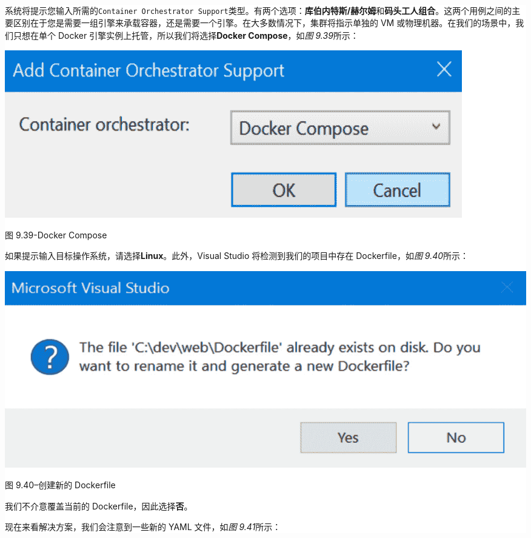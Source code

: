 系统将提示您输入所需的`Container Orchestrator Support`类型。有两个选项：**库伯内特斯/赫尔姆**和**码头工人组合**。这两个用例之间的主要区别在于您是需要一组引擎来承载容器，还是需要一个引擎。在大多数情况下，集群将指示单独的 VM 或物理机器。在我们的场景中，我们只想在单个 Docker 引擎实例上托管，所以我们将选择**Docker Compose**，如*图 9.39*所示：

![Figure 9.39 – Docker Compose ](img/Figure_9.39_B16559.jpg)

图 9.39-Docker Compose

如果提示输入目标操作系统，请选择**Linux**。此外，Visual Studio 将检测到我们的项目中存在 Dockerfile，如*图 9.40*所示：

![Figure 9.40 – Creating a new Dockerfile ](img/Figure_9.40_B16559.jpg)

图 9.40–创建新的 Dockerfile

我们不介意覆盖当前的 Dockerfile，因此选择**否**。

现在来看解决方案，我们会注意到一些新的 YAML 文件，如*图 9.41*所示：
